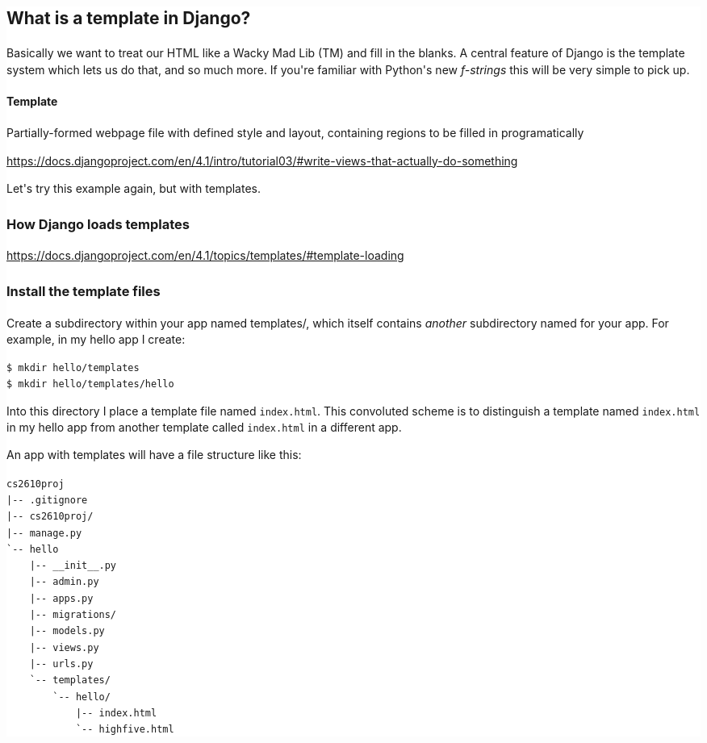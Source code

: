 


## What is a template in Django?

Basically we want to treat our HTML like a Wacky Mad Lib (TM) and fill in the
blanks.  A central feature of Django is the template system which lets us do
that, and so much more.  If you're familiar with Python's new *f-strings* this
will be very simple to pick up.


#### Template
Partially-formed webpage file with defined style and layout, containing regions
to be filled in programatically

https://docs.djangoproject.com/en/4.1/intro/tutorial03/#write-views-that-actually-do-something


Let's try this example again, but with templates.



### How Django loads templates

https://docs.djangoproject.com/en/4.1/topics/templates/#template-loading


### Install the template files

Create a subdirectory within your app named templates/, which itself contains
*another* subdirectory named for your app. For example, in my hello app I
create:

```bash
$ mkdir hello/templates
$ mkdir hello/templates/hello
```

Into this directory I place a template file named `index.html`.  This
convoluted scheme is to distinguish a template named `index.html` in my hello
app from another template called `index.html` in a different app.

An app with templates will have a file structure like this:

```tree --charset=ascii
cs2610proj
|-- .gitignore
|-- cs2610proj/
|-- manage.py
`-- hello
    |-- __init__.py     
    |-- admin.py        
    |-- apps.py         
    |-- migrations/     
    |-- models.py       
    |-- views.py        
    |-- urls.py         
    `-- templates/
        `-- hello/
            |-- index.html
            `-- highfive.html
```

